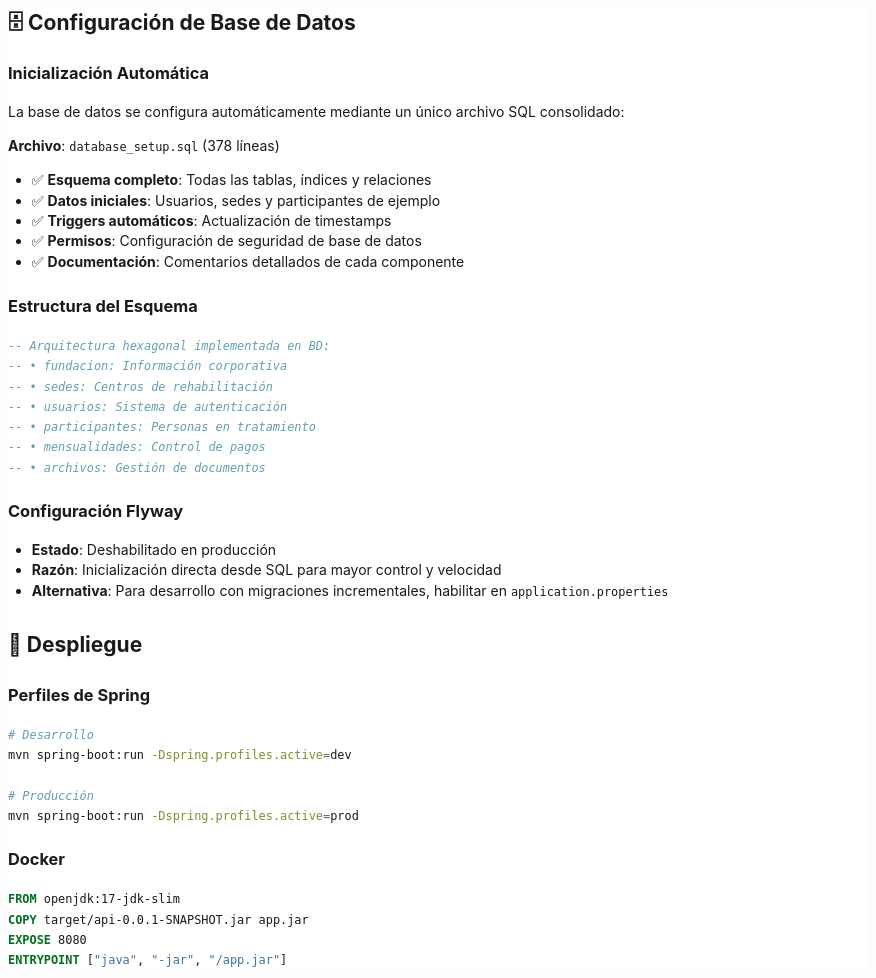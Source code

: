 ## 🗄️ Configuración de Base de Datos

### Inicialización Automática

La base de datos se configura automáticamente mediante un único archivo SQL consolidado:

**Archivo**: `database_setup.sql` (378 líneas)
- ✅ **Esquema completo**: Todas las tablas, índices y relaciones
- ✅ **Datos iniciales**: Usuarios, sedes y participantes de ejemplo
- ✅ **Triggers automáticos**: Actualización de timestamps
- ✅ **Permisos**: Configuración de seguridad de base de datos
- ✅ **Documentación**: Comentarios detallados de cada componente

### Estructura del Esquema

```sql
-- Arquitectura hexagonal implementada en BD:
-- • fundacion: Información corporativa
-- • sedes: Centros de rehabilitación
-- • usuarios: Sistema de autenticación
-- • participantes: Personas en tratamiento
-- • mensualidades: Control de pagos
-- • archivos: Gestión de documentos
```

### Configuración Flyway

- **Estado**: Deshabilitado en producción
- **Razón**: Inicialización directa desde SQL para mayor control y velocidad
- **Alternativa**: Para desarrollo con migraciones incrementales, habilitar en `application.properties`

## 🚀 Despliegue

### Perfiles de Spring

```bash
# Desarrollo
mvn spring-boot:run -Dspring.profiles.active=dev

# Producción
mvn spring-boot:run -Dspring.profiles.active=prod
```

### Docker

```dockerfile
FROM openjdk:17-jdk-slim
COPY target/api-0.0.1-SNAPSHOT.jar app.jar
EXPOSE 8080
ENTRYPOINT ["java", "-jar", "/app.jar"]
```

